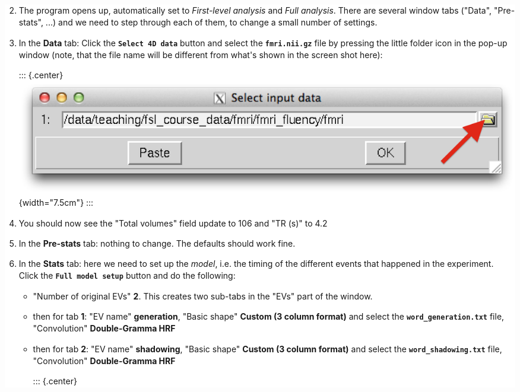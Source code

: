 2.  The program opens up, automatically set to *First-level analysis*
    and *Full analysis*. There are several window tabs (\"Data\",
    \"Pre-stats\", ...) and we need to step through each of them, to
    change a small number of settings.

3.  In the **Data** tab: Click the **`Select 4D data`** button and
    select the **`fmri.nii.gz`** file by pressing the little folder icon
    in the pop-up window (note, that the file name will be different
    from what's shown in the screen shot here):

    ::: {.center}
    ![image](feat-4d-data.png){width="7.5cm"}
    :::

4.  You should now see the \"Total volumes\" field update to 106 and
    \"TR (s)\" to 4.2

5.  In the **Pre-stats** tab: nothing to change. The defaults should
    work fine.

6.  In the **Stats** tab: here we need to set up the *model*, i.e. the
    timing of the different events that happened in the experiment.
    Click the **`Full model setup`** button and do the following:

    -   \"Number of original EVs\" **2**. This creates two sub-tabs in
        the \"EVs\" part of the window.

    -   then for tab **1**: \"EV name\" **generation**, \"Basic shape\"
        **Custom (3 column format)** and select the
        **`word_generation.txt`** file, \"Convolution\" **Double-Gramma
        HRF**

    -   then for tab **2**: \"EV name\" **shadowing**, \"Basic shape\"
        **Custom (3 column format)** and select the
        **`word_shadowing.txt`** file, \"Convolution\" **Double-Gramma
        HRF**

        ::: {.center}